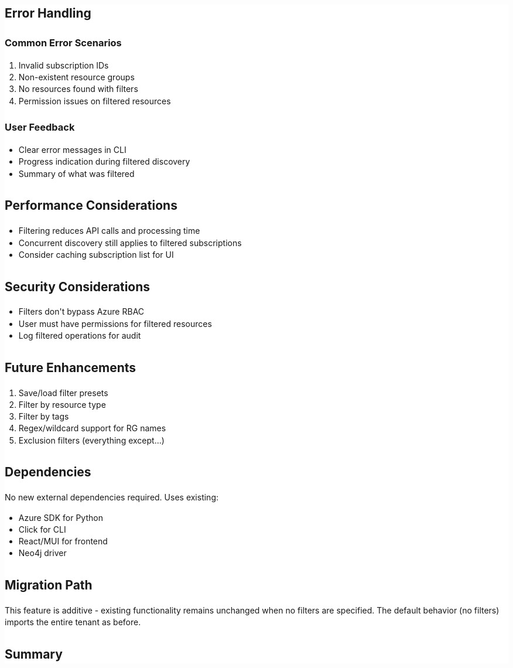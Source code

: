 ## Error Handling

### Common Error Scenarios
1. Invalid subscription IDs
2. Non-existent resource groups
3. No resources found with filters
4. Permission issues on filtered resources

### User Feedback
- Clear error messages in CLI
- Progress indication during filtered discovery
- Summary of what was filtered

## Performance Considerations

- Filtering reduces API calls and processing time
- Concurrent discovery still applies to filtered subscriptions
- Consider caching subscription list for UI

## Security Considerations

- Filters don't bypass Azure RBAC
- User must have permissions for filtered resources
- Log filtered operations for audit

## Future Enhancements

1. Save/load filter presets
2. Filter by resource type
3. Filter by tags
4. Regex/wildcard support for RG names
5. Exclusion filters (everything except...)

## Dependencies

No new external dependencies required. Uses existing:
- Azure SDK for Python
- Click for CLI
- React/MUI for frontend
- Neo4j driver

## Migration Path

This feature is additive - existing functionality remains unchanged when no filters are specified. The default behavior (no filters) imports the entire tenant as before.

## Summary
